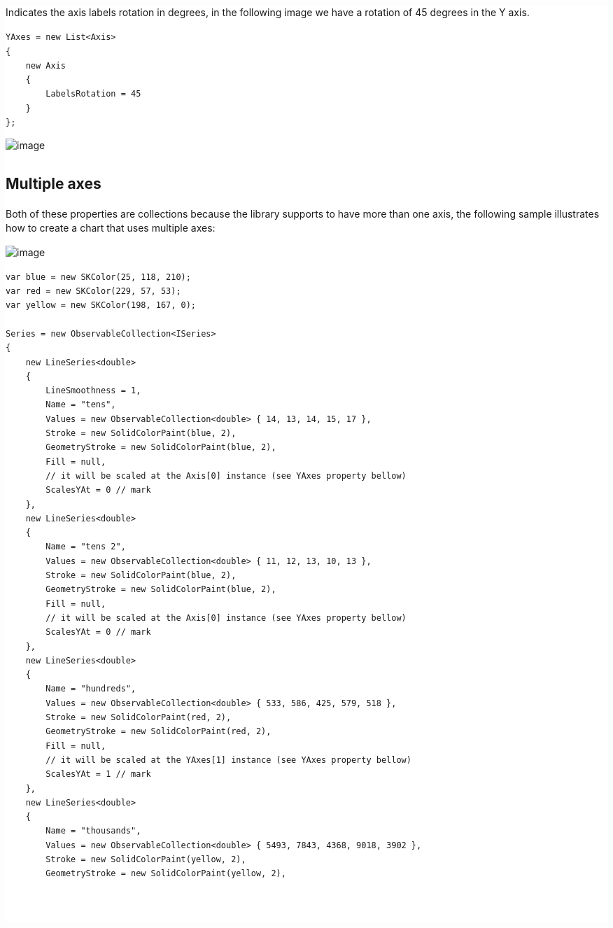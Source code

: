Indicates the axis labels rotation in degrees, in the following image we have a rotation of 45 degrees in the Y axis.

<pre><code>YAxes = new List&lt;Axis>
{
    new Axis    
    {
        LabelsRotation = 45
    }
};</code></pre>

![image](https://raw.githubusercontent.com/beto-rodriguez/LiveCharts2/master/docs/_assets/1.7.rotation.png)

## Multiple axes

Both of these properties are collections because the library supports to have more than one axis, the following sample illustrates
how to create a chart that uses multiple axes:

![image](https://raw.githubusercontent.com/beto-rodriguez/LiveCharts2/master/docs/_assets/1.7.multiple.png)

<pre><code>var blue = new SKColor(25, 118, 210);
var red = new SKColor(229, 57, 53);
var yellow = new SKColor(198, 167, 0);

Series = new ObservableCollection&lt;ISeries>
{
    new LineSeries&lt;double>
    {
        LineSmoothness = 1,
        Name = "tens",
        Values = new ObservableCollection&lt;double> { 14, 13, 14, 15, 17 },
        Stroke = new SolidColorPaint(blue, 2),
        GeometryStroke = new SolidColorPaint(blue, 2),
        Fill = null,
        // it will be scaled at the Axis[0] instance (see YAxes property bellow)
        ScalesYAt = 0 // mark
    },
    new LineSeries&lt;double>
    {
        Name = "tens 2",
        Values = new ObservableCollection&lt;double> { 11, 12, 13, 10, 13 },
        Stroke = new SolidColorPaint(blue, 2),
        GeometryStroke = new SolidColorPaint(blue, 2),
        Fill = null,
        // it will be scaled at the Axis[0] instance (see YAxes property bellow)
        ScalesYAt = 0 // mark
    },
    new LineSeries&lt;double>
    {
        Name = "hundreds",
        Values = new ObservableCollection&lt;double> { 533, 586, 425, 579, 518 },
        Stroke = new SolidColorPaint(red, 2),
        GeometryStroke = new SolidColorPaint(red, 2),
        Fill = null,
        // it will be scaled at the YAxes[1] instance (see YAxes property bellow)
        ScalesYAt = 1 // mark
    },
    new LineSeries&lt;double>
    {
        Name = "thousands",
        Values = new ObservableCollection&lt;double> { 5493, 7843, 4368, 9018, 3902 },
        Stroke = new SolidColorPaint(yellow, 2),
        GeometryStroke = new SolidColorPaint(yellow, 2),